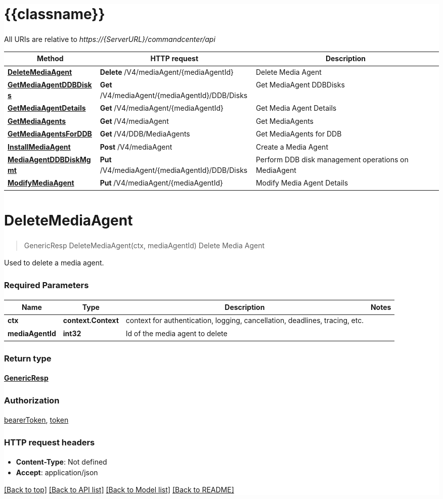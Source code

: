 # {{classname}}

All URIs are relative to *https://{ServerURL}/commandcenter/api*

Method | HTTP request | Description
------------- | ------------- | -------------
[**DeleteMediaAgent**](MediaAgentApi.md#DeleteMediaAgent) | **Delete** /V4/mediaAgent/{mediaAgentId} | Delete Media Agent
[**GetMediaAgentDDBDisks**](MediaAgentApi.md#GetMediaAgentDDBDisks) | **Get** /V4/mediaAgent/{mediaAgentId}/DDB/Disks | Get MediaAgent DDBDisks
[**GetMediaAgentDetails**](MediaAgentApi.md#GetMediaAgentDetails) | **Get** /V4/mediaAgent/{mediaAgentId} | Get Media Agent Details
[**GetMediaAgents**](MediaAgentApi.md#GetMediaAgents) | **Get** /V4/mediaAgent | Get MediaAgents
[**GetMediaAgentsForDDB**](MediaAgentApi.md#GetMediaAgentsForDDB) | **Get** /V4/DDB/MediaAgents | Get MediaAgents for DDB
[**InstallMediaAgent**](MediaAgentApi.md#InstallMediaAgent) | **Post** /V4/mediaAgent | Create a Media Agent
[**MediaAgentDDBDiskMgmt**](MediaAgentApi.md#MediaAgentDDBDiskMgmt) | **Put** /V4/mediaAgent/{mediaAgentId}/DDB/Disks | Perform DDB disk management operations on MediaAgent
[**ModifyMediaAgent**](MediaAgentApi.md#ModifyMediaAgent) | **Put** /V4/mediaAgent/{mediaAgentId} | Modify Media Agent Details

# **DeleteMediaAgent**
> GenericResp DeleteMediaAgent(ctx, mediaAgentId)
Delete Media Agent

Used to delete a media agent.

### Required Parameters

Name | Type | Description  | Notes
------------- | ------------- | ------------- | -------------
 **ctx** | **context.Context** | context for authentication, logging, cancellation, deadlines, tracing, etc.
  **mediaAgentId** | **int32**| Id of the media agent to delete | 

### Return type

[**GenericResp**](GenericResp.md)

### Authorization

[bearerToken](../README.md#bearerToken), [token](../README.md#token)

### HTTP request headers

 - **Content-Type**: Not defined
 - **Accept**: application/json

[[Back to top]](#) [[Back to API list]](../README.md#documentation-for-api-endpoints) [[Back to Model list]](../README.md#documentation-for-models) [[Back to README]](../README.md)
